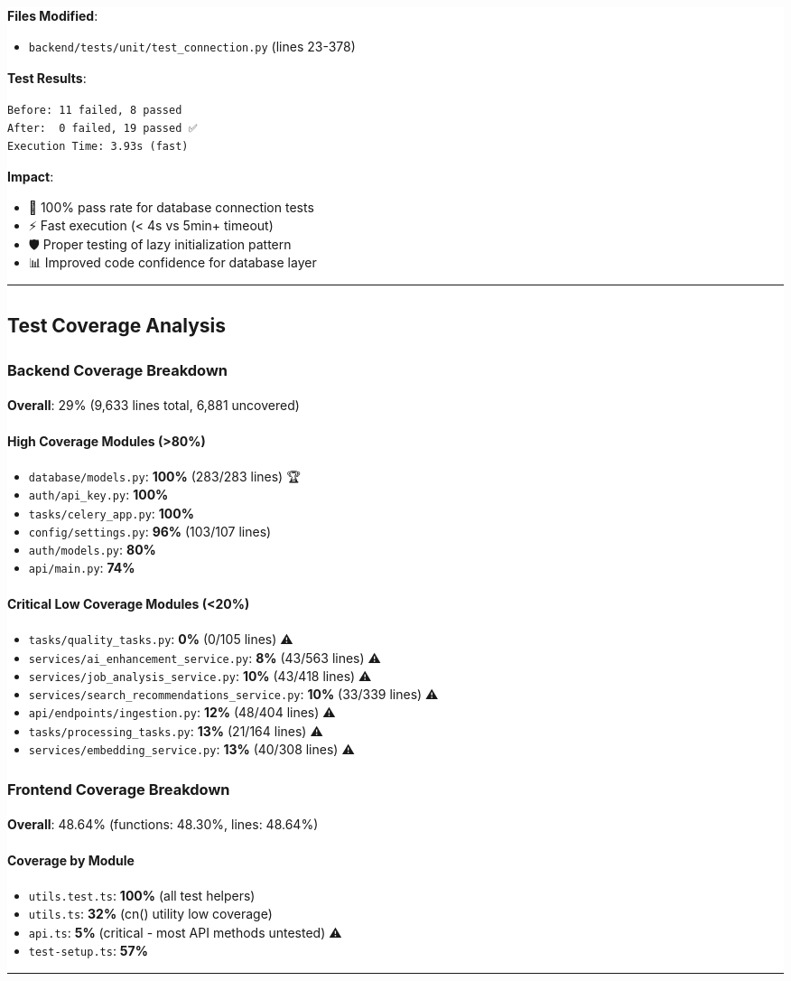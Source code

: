 **Files Modified**:
- `backend/tests/unit/test_connection.py` (lines 23-378)

**Test Results**:
```
Before: 11 failed, 8 passed
After:  0 failed, 19 passed ✅
Execution Time: 3.93s (fast)
```

**Impact**:
- 🎯 100% pass rate for database connection tests
- ⚡ Fast execution (< 4s vs 5min+ timeout)
- 🛡️ Proper testing of lazy initialization pattern
- 📊 Improved code confidence for database layer

---

## Test Coverage Analysis

### Backend Coverage Breakdown

**Overall**: 29% (9,633 lines total, 6,881 uncovered)

#### High Coverage Modules (>80%)
- `database/models.py`: **100%** (283/283 lines) 🏆
- `auth/api_key.py`: **100%**
- `tasks/celery_app.py`: **100%**
- `config/settings.py`: **96%** (103/107 lines)
- `auth/models.py`: **80%**
- `api/main.py`: **74%**

#### Critical Low Coverage Modules (<20%)
- `tasks/quality_tasks.py`: **0%** (0/105 lines) ⚠️
- `services/ai_enhancement_service.py`: **8%** (43/563 lines) ⚠️
- `services/job_analysis_service.py`: **10%** (43/418 lines) ⚠️
- `services/search_recommendations_service.py`: **10%** (33/339 lines) ⚠️
- `api/endpoints/ingestion.py`: **12%** (48/404 lines) ⚠️
- `tasks/processing_tasks.py`: **13%** (21/164 lines) ⚠️
- `services/embedding_service.py`: **13%** (40/308 lines) ⚠️

### Frontend Coverage Breakdown

**Overall**: 48.64% (functions: 48.30%, lines: 48.64%)

#### Coverage by Module
- `utils.test.ts`: **100%** (all test helpers)
- `utils.ts`: **32%** (cn() utility low coverage)
- `api.ts`: **5%** (critical - most API methods untested) ⚠️
- `test-setup.ts`: **57%**

---
